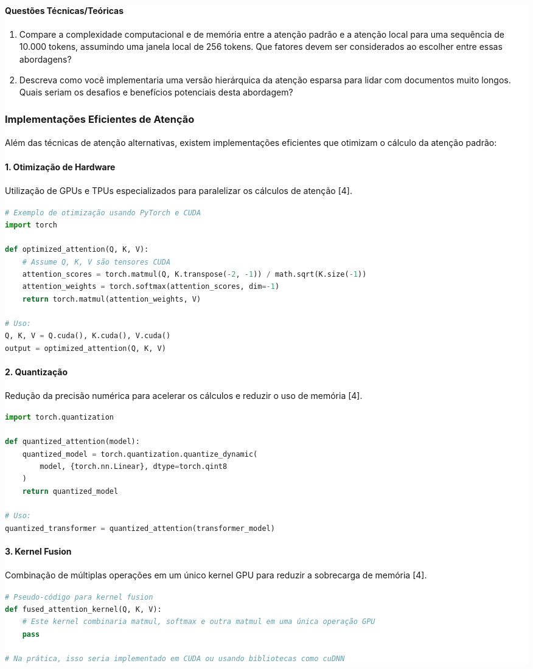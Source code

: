 #### Questões Técnicas/Teóricas

1. Compare a complexidade computacional e de memória entre a atenção padrão e a atenção local para uma sequência de 10.000 tokens, assumindo uma janela local de 256 tokens. Que fatores devem ser considerados ao escolher entre essas abordagens?

2. Descreva como você implementaria uma versão hierárquica da atenção esparsa para lidar com documentos muito longos. Quais seriam os desafios e benefícios potenciais desta abordagem?

### Implementações Eficientes de Atenção

Além das técnicas de atenção alternativas, existem implementações eficientes que otimizam o cálculo da atenção padrão:

#### 1. Otimização de Hardware

Utilização de GPUs e TPUs especializados para paralelizar os cálculos de atenção [4].

```python
# Exemplo de otimização usando PyTorch e CUDA
import torch

def optimized_attention(Q, K, V):
    # Assume Q, K, V são tensores CUDA
    attention_scores = torch.matmul(Q, K.transpose(-2, -1)) / math.sqrt(K.size(-1))
    attention_weights = torch.softmax(attention_scores, dim=-1)
    return torch.matmul(attention_weights, V)

# Uso:
Q, K, V = Q.cuda(), K.cuda(), V.cuda()
output = optimized_attention(Q, K, V)
```

#### 2. Quantização

Redução da precisão numérica para acelerar os cálculos e reduzir o uso de memória [4].

```python
import torch.quantization

def quantized_attention(model):
    quantized_model = torch.quantization.quantize_dynamic(
        model, {torch.nn.Linear}, dtype=torch.qint8
    )
    return quantized_model

# Uso:
quantized_transformer = quantized_attention(transformer_model)
```

#### 3. Kernel Fusion

Combinação de múltiplas operações em um único kernel GPU para reduzir a sobrecarga de memória [4].

```python
# Pseudo-código para kernel fusion
def fused_attention_kernel(Q, K, V):
    # Este kernel combinaria matmul, softmax e outra matmul em uma única operação GPU
    pass

# Na prática, isso seria implementado em CUDA ou usando bibliotecas como cuDNN
```
